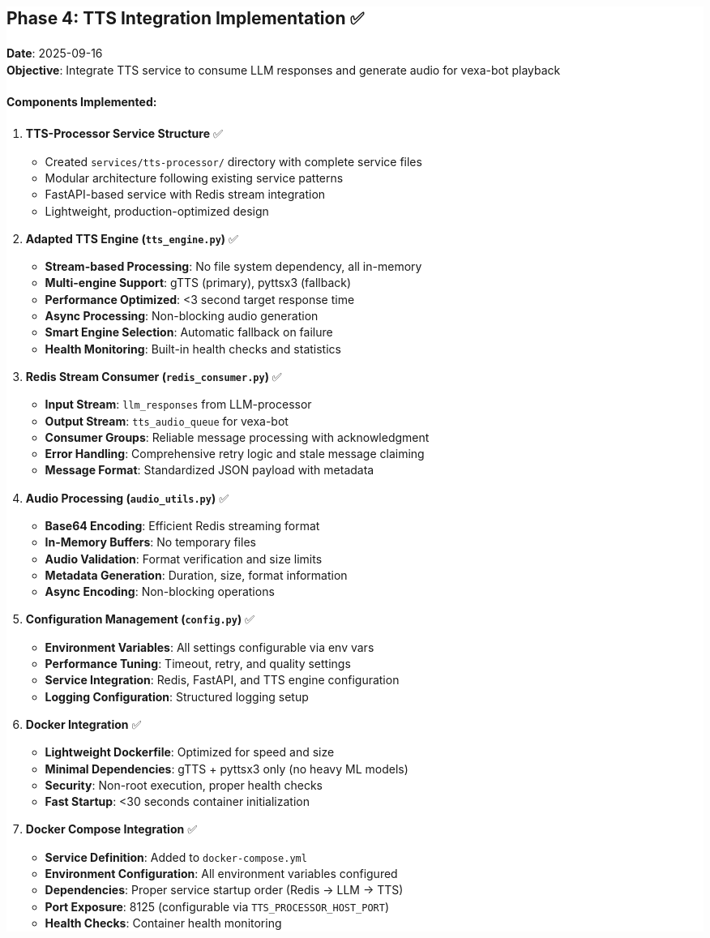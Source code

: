 ## Phase 4: TTS Integration Implementation ✅

**Date**: 2025-09-16  
**Objective**: Integrate TTS service to consume LLM responses and generate audio for vexa-bot playback

#### Components Implemented:

1. **TTS-Processor Service Structure** ✅
   - Created `services/tts-processor/` directory with complete service files
   - Modular architecture following existing service patterns
   - FastAPI-based service with Redis stream integration
   - Lightweight, production-optimized design

2. **Adapted TTS Engine (`tts_engine.py`)** ✅
   - **Stream-based Processing**: No file system dependency, all in-memory
   - **Multi-engine Support**: gTTS (primary), pyttsx3 (fallback)
   - **Performance Optimized**: <3 second target response time
   - **Async Processing**: Non-blocking audio generation
   - **Smart Engine Selection**: Automatic fallback on failure
   - **Health Monitoring**: Built-in health checks and statistics

3. **Redis Stream Consumer (`redis_consumer.py`)** ✅
   - **Input Stream**: `llm_responses` from LLM-processor
   - **Output Stream**: `tts_audio_queue` for vexa-bot
   - **Consumer Groups**: Reliable message processing with acknowledgment
   - **Error Handling**: Comprehensive retry logic and stale message claiming
   - **Message Format**: Standardized JSON payload with metadata

4. **Audio Processing (`audio_utils.py`)** ✅
   - **Base64 Encoding**: Efficient Redis streaming format
   - **In-Memory Buffers**: No temporary files
   - **Audio Validation**: Format verification and size limits
   - **Metadata Generation**: Duration, size, format information
   - **Async Encoding**: Non-blocking operations

5. **Configuration Management (`config.py`)** ✅
   - **Environment Variables**: All settings configurable via env vars
   - **Performance Tuning**: Timeout, retry, and quality settings
   - **Service Integration**: Redis, FastAPI, and TTS engine configuration
   - **Logging Configuration**: Structured logging setup

6. **Docker Integration** ✅
   - **Lightweight Dockerfile**: Optimized for speed and size
   - **Minimal Dependencies**: gTTS + pyttsx3 only (no heavy ML models)
   - **Security**: Non-root execution, proper health checks
   - **Fast Startup**: <30 seconds container initialization

7. **Docker Compose Integration** ✅
   - **Service Definition**: Added to `docker-compose.yml`
   - **Environment Configuration**: All environment variables configured
   - **Dependencies**: Proper service startup order (Redis → LLM → TTS)
   - **Port Exposure**: 8125 (configurable via `TTS_PROCESSOR_HOST_PORT`)
   - **Health Checks**: Container health monitoring
